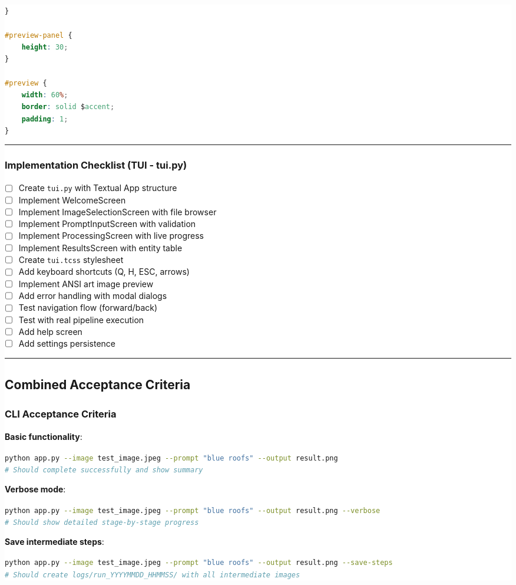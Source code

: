 ```css
}

#preview-panel {
    height: 30;
}

#preview {
    width: 60%;
    border: solid $accent;
    padding: 1;
}
```

---

### Implementation Checklist (TUI - tui.py)

- [ ] Create `tui.py` with Textual App structure
- [ ] Implement WelcomeScreen
- [ ] Implement ImageSelectionScreen with file browser
- [ ] Implement PromptInputScreen with validation
- [ ] Implement ProcessingScreen with live progress
- [ ] Implement ResultsScreen with entity table
- [ ] Create `tui.tcss` stylesheet
- [ ] Add keyboard shortcuts (Q, H, ESC, arrows)
- [ ] Implement ANSI art image preview
- [ ] Add error handling with modal dialogs
- [ ] Test navigation flow (forward/back)
- [ ] Test with real pipeline execution
- [ ] Add help screen
- [ ] Add settings persistence

---

## Combined Acceptance Criteria

### CLI Acceptance Criteria

**Basic functionality**:
```bash
python app.py --image test_image.jpeg --prompt "blue roofs" --output result.png
# Should complete successfully and show summary
```

**Verbose mode**:
```bash
python app.py --image test_image.jpeg --prompt "blue roofs" --output result.png --verbose
# Should show detailed stage-by-stage progress
```

**Save intermediate steps**:
```bash
python app.py --image test_image.jpeg --prompt "blue roofs" --output result.png --save-steps
# Should create logs/run_YYYYMMDD_HHMMSS/ with all intermediate images
```
